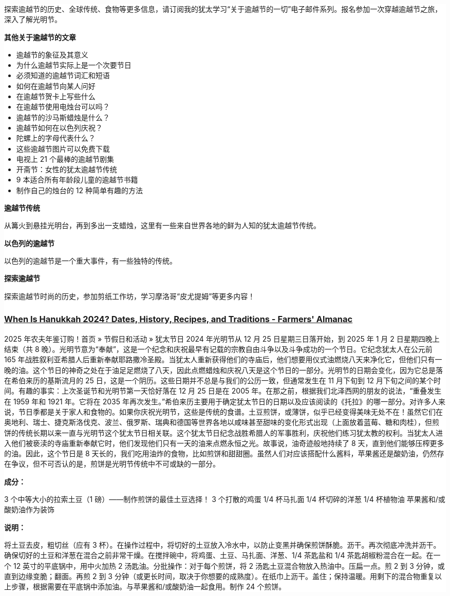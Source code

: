 探索逾越节的历史、全球传统、食物等更多信息，请订阅我的犹太学习“关于逾越节的一切”电子邮件系列。报名参加一次穿越逾越节之旅，深入了解光明节。

**其他关于逾越节的文章**

* 逾越节的象征及其意义
* 为什么逾越节实际上是一个次要节日
* 必须知道的逾越节词汇和短语
* 如何在逾越节向某人问好
* 在逾越节贺卡上写些什么
* 在逾越节使用电烛台可以吗？
* 逾越节的沙马斯蜡烛是什么？
* 逾越节如何在以色列庆祝？
* 陀螺上的字母代表什么？
* 这些逾越节图片可以免费下载
* 电视上 21 个最棒的逾越节剧集
* 开斋节：女性的犹太逾越节传统
* 9 本适合所有年龄段儿童的逾越节书籍
* 制作自己的烛台的 12 种简单有趣的方法

**逾越节传统**

从篝火到悬挂光明台，再到多出一支蜡烛，这里有一些来自世界各地的鲜为人知的犹太逾越节传统。

**以色列的逾越节**

以色列的逾越节是一个重大事件，有一些独特的传统。

**探索逾越节**

探索逾越节时尚的历史，参加剪纸工作坊，学习摩洛哥“皮尤提姆”等更多内容！

### [When Is Hanukkah 2024? Dates, History, Recipes, and Traditions - Farmers' Almanac](https://www.farmersalmanac.com/when-hanukkah)

2025 年农夫年鉴订购！首页 » 节假日和活动 » 犹太节日  2024 年光明节从 12 月 25 日星期三日落开始，到 2025 年 1 月 2 日星期四晚上结束（共 8 晚）。光明节意为“奉献”，这是一个纪念和庆祝最早有记载的宗教自由斗争以及斗争成功的一个节日。它纪念犹太人在公元前 165 年战胜叙利亚希腊人后重新奉献耶路撒冷圣殿。当犹太人重新获得他们的寺庙后，他们想要用仪式油燃烧八天来净化它，但他们只有一晚的油。这个节日的神奇之处在于油足足燃烧了八天，因此点燃蜡烛和庆祝八天是这个节日的一部分。光明节的日期会变化，因为它总是落在希伯来历的基斯流月的 25 日，这是一个阴历。这些日期并不总是与我们的公历一致，但通常发生在 11 月下旬到 12 月下旬之间的某个时间。有趣的事实：上次圣诞节和光明节第一天恰好落在 12 月 25 日是在 2005 年。在那之前，根据我们北泽西网的朋友的说法，“重叠发生在 1959 年和 1921 年。它将在 2035 年再次发生。”希伯来历主要用于确定犹太节日的日期以及应该阅读的《托拉》的哪一部分。对许多人来说，节日季都是关于家人和食物的。如果你庆祝光明节，这些是传统的食谱。土豆煎饼，或薄饼，似乎已经变得美味无处不在！虽然它们在奥地利、瑞士、捷克斯洛伐克、波兰、俄罗斯、瑞典和德国等世界各地以咸味甚至甜味的变化形式出现（上面放着蓝莓、糖和肉桂），但煎饼的传统长期以来一直与光明节这个犹太节日相关联。这个犹太节日纪念战胜希腊人的军事胜利，庆祝他们练习犹太教的权利。当犹太人进入他们被亵渎的寺庙重新奉献它时，他们发现他们只有一天的油来点燃永恒之光。故事说，油奇迹般地持续了 8 天，直到他们能够压榨更多的油。因此，这个节日是 8 天长的，我们吃用油炸的食物，比如煎饼和甜甜圈。虽然人们对应该搭配什么酱料，苹果酱还是酸奶油，仍然存在争议，但不可否认的是，煎饼是光明节传统中不可或缺的一部分。

**成分：**

3 个中等大小的拉索土豆（1 磅）——制作煎饼的最佳土豆选择！
3 个打散的鸡蛋
1/4 杯马扎面
1/4 杯切碎的洋葱
1/4 杯植物油
苹果酱和/或酸奶油作为装饰

**说明：**

将土豆去皮，粗切丝（应有 3 杯）。在操作过程中，将切好的土豆放入冷水中，以防止变黑并确保煎饼酥脆。沥干。再次彻底冲洗并沥干。确保切好的土豆和洋葱在混合之前非常干燥。在搅拌碗中，将鸡蛋、土豆、马扎面、洋葱、1/4 茶匙盐和 1/4 茶匙胡椒粉混合在一起。在一个 12 英寸的平底锅中，用中火加热 2 汤匙油。分批操作：对于每个煎饼，将 2 汤匙土豆混合物放入热油中。压扁一点。煎 2 到 3 分钟，或直到边缘变脆；翻面。再煎 2 到 3 分钟（或更长时间，取决于你想要的成熟度）。在纸巾上沥干。盖住；保持温暖。用剩下的混合物重复以上步骤，根据需要在平底锅中添加油。与苹果酱和/或酸奶油一起食用。制作 24 个煎饼。

